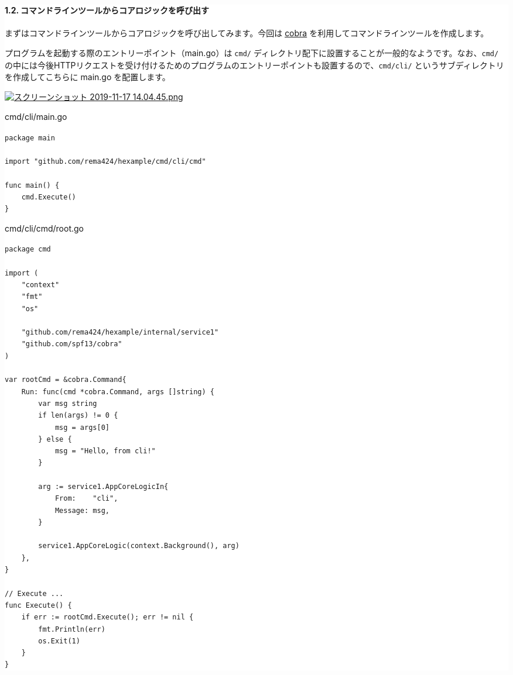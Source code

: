 #### 1.2. コマンドラインツールからコアロジックを呼び出す

まずはコマンドラインツールからコアロジックを呼び出してみます。今回は [cobra](https://github.com/spf13/cobra) を利用してコマンドラインツールを作成します。

プログラムを起動する際のエントリーポイント（main.go）は `cmd/` ディレクトリ配下に設置することが一般的なようです。なお、`cmd/` の中には今後HTTPリクエストを受け付けるためのプログラムのエントリーポイントも設置するので、`cmd/cli/` というサブディレクトリを作成してこちらに main.go を配置します。

[![スクリーンショット 2019-11-17 14.04.45.png](https://qiita-user-contents.imgix.net/https%3A%2F%2Fqiita-image-store.s3.ap-northeast-1.amazonaws.com%2F0%2F237863%2F8eeb0114-73d4-a0be-937b-41d515c9f4a6.png?ixlib=rb-4.0.0&auto=format&gif-q=60&q=75&s=fe9d81b17008f79b825d89c367018ef2)](https://camo.qiitausercontent.com/db8434768d2ac65ef39bcbf9dd1db735b2782626/68747470733a2f2f71696974612d696d6167652d73746f72652e73332e61702d6e6f727468656173742d312e616d617a6f6e6177732e636f6d2f302f3233373836332f38656562303131342d373364342d613062652d393337622d3431643531356339663461362e706e67)

cmd/cli/main.go

```
package main

import "github.com/rema424/hexample/cmd/cli/cmd"

func main() {
    cmd.Execute()
}
```

cmd/cli/cmd/root.go

```
package cmd

import (
    "context"
    "fmt"
    "os"

    "github.com/rema424/hexample/internal/service1"
    "github.com/spf13/cobra"
)

var rootCmd = &cobra.Command{
    Run: func(cmd *cobra.Command, args []string) {
        var msg string
        if len(args) != 0 {
            msg = args[0]
        } else {
            msg = "Hello, from cli!"
        }

        arg := service1.AppCoreLogicIn{
            From:    "cli",
            Message: msg,
        }

        service1.AppCoreLogic(context.Background(), arg)
    },
}

// Execute ...
func Execute() {
    if err := rootCmd.Execute(); err != nil {
        fmt.Println(err)
        os.Exit(1)
    }
}
```
